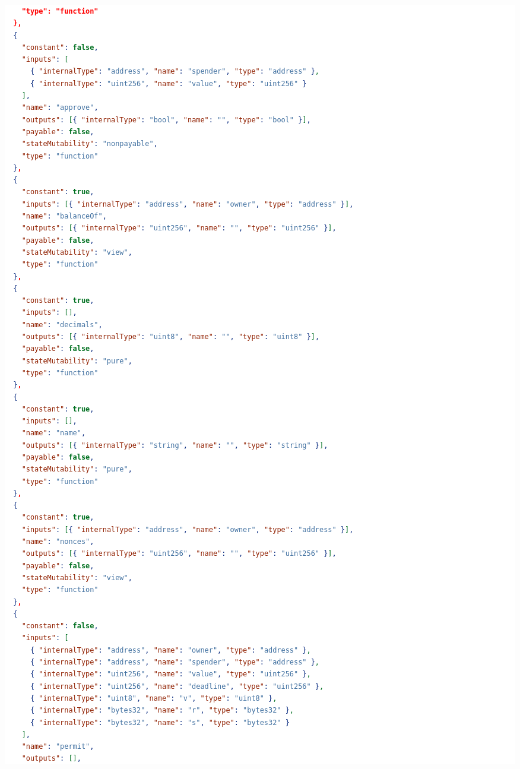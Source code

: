 ```json
    "type": "function"
  },
  {
    "constant": false,
    "inputs": [
      { "internalType": "address", "name": "spender", "type": "address" },
      { "internalType": "uint256", "name": "value", "type": "uint256" }
    ],
    "name": "approve",
    "outputs": [{ "internalType": "bool", "name": "", "type": "bool" }],
    "payable": false,
    "stateMutability": "nonpayable",
    "type": "function"
  },
  {
    "constant": true,
    "inputs": [{ "internalType": "address", "name": "owner", "type": "address" }],
    "name": "balanceOf",
    "outputs": [{ "internalType": "uint256", "name": "", "type": "uint256" }],
    "payable": false,
    "stateMutability": "view",
    "type": "function"
  },
  {
    "constant": true,
    "inputs": [],
    "name": "decimals",
    "outputs": [{ "internalType": "uint8", "name": "", "type": "uint8" }],
    "payable": false,
    "stateMutability": "pure",
    "type": "function"
  },
  {
    "constant": true,
    "inputs": [],
    "name": "name",
    "outputs": [{ "internalType": "string", "name": "", "type": "string" }],
    "payable": false,
    "stateMutability": "pure",
    "type": "function"
  },
  {
    "constant": true,
    "inputs": [{ "internalType": "address", "name": "owner", "type": "address" }],
    "name": "nonces",
    "outputs": [{ "internalType": "uint256", "name": "", "type": "uint256" }],
    "payable": false,
    "stateMutability": "view",
    "type": "function"
  },
  {
    "constant": false,
    "inputs": [
      { "internalType": "address", "name": "owner", "type": "address" },
      { "internalType": "address", "name": "spender", "type": "address" },
      { "internalType": "uint256", "name": "value", "type": "uint256" },
      { "internalType": "uint256", "name": "deadline", "type": "uint256" },
      { "internalType": "uint8", "name": "v", "type": "uint8" },
      { "internalType": "bytes32", "name": "r", "type": "bytes32" },
      { "internalType": "bytes32", "name": "s", "type": "bytes32" }
    ],
    "name": "permit",
    "outputs": [],
```